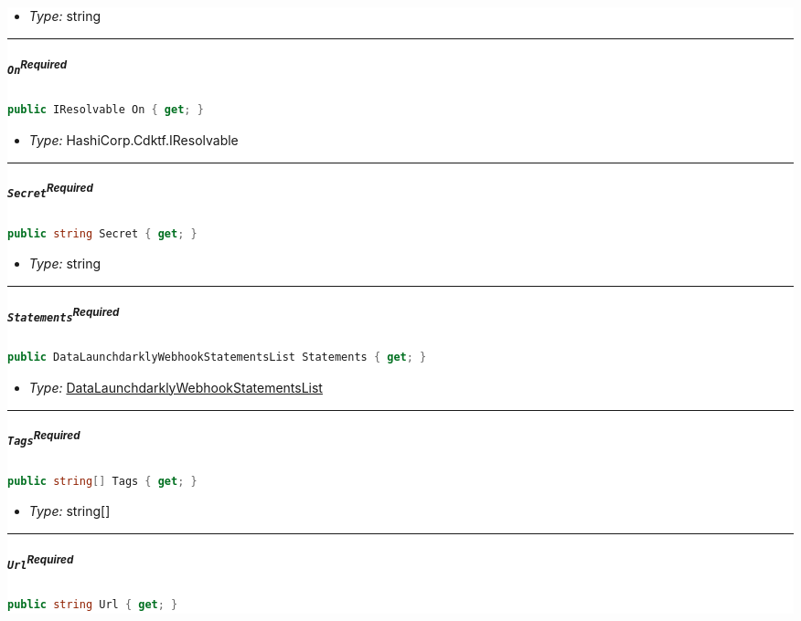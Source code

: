 - *Type:* string

---

##### `On`<sup>Required</sup> <a name="On" id="@cdktf/provider-launchdarkly.dataLaunchdarklyWebhook.DataLaunchdarklyWebhook.property.on"></a>

```csharp
public IResolvable On { get; }
```

- *Type:* HashiCorp.Cdktf.IResolvable

---

##### `Secret`<sup>Required</sup> <a name="Secret" id="@cdktf/provider-launchdarkly.dataLaunchdarklyWebhook.DataLaunchdarklyWebhook.property.secret"></a>

```csharp
public string Secret { get; }
```

- *Type:* string

---

##### `Statements`<sup>Required</sup> <a name="Statements" id="@cdktf/provider-launchdarkly.dataLaunchdarklyWebhook.DataLaunchdarklyWebhook.property.statements"></a>

```csharp
public DataLaunchdarklyWebhookStatementsList Statements { get; }
```

- *Type:* <a href="#@cdktf/provider-launchdarkly.dataLaunchdarklyWebhook.DataLaunchdarklyWebhookStatementsList">DataLaunchdarklyWebhookStatementsList</a>

---

##### `Tags`<sup>Required</sup> <a name="Tags" id="@cdktf/provider-launchdarkly.dataLaunchdarklyWebhook.DataLaunchdarklyWebhook.property.tags"></a>

```csharp
public string[] Tags { get; }
```

- *Type:* string[]

---

##### `Url`<sup>Required</sup> <a name="Url" id="@cdktf/provider-launchdarkly.dataLaunchdarklyWebhook.DataLaunchdarklyWebhook.property.url"></a>

```csharp
public string Url { get; }
```
